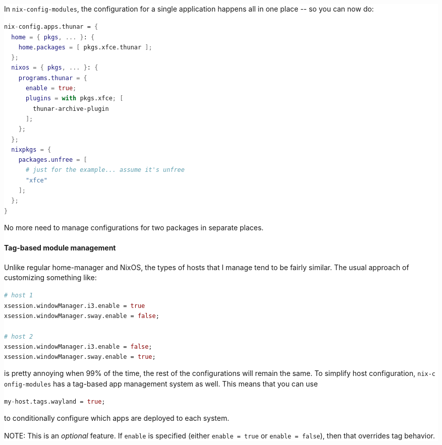 In `nix-config-modules`, the configuration for a single application
happens all in one place -- so you can now do:

```nix
nix-config.apps.thunar = {
  home = { pkgs, ... }: {
    home.packages = [ pkgs.xfce.thunar ];
  };
  nixos = { pkgs, ... }: {
    programs.thunar = {
      enable = true;
      plugins = with pkgs.xfce; [
        thunar-archive-plugin
      ];
    };
  };
  nixpkgs = {
    packages.unfree = [
      # just for the example... assume it's unfree
      "xfce"
    ];
  };
}
```

No more need to manage configurations for two packages in separate
places.

#### Tag-based module management

Unlike regular home-manager and NixOS, the types of hosts that I
manage tend to be fairly similar. The usual approach of customizing
something like:

```nix
# host 1
xsession.windowManager.i3.enable = true
xsession.windowManager.sway.enable = false;

# host 2
xsession.windowManager.i3.enable = false;
xsession.windowManager.sway.enable = true;
```

is pretty annoying when 99% of the time, the rest of the
configurations will remain the same. To simplify host configuration,
`nix-config-modules` has a tag-based app management system as
well. This means that you can use

```nix
my-host.tags.wayland = true;
```

to conditionally configure which apps are deployed to each system.

NOTE: This is an *optional* feature. If `enable` is specified (either
`enable = true` or `enable = false`), then that overrides tag behavior.
